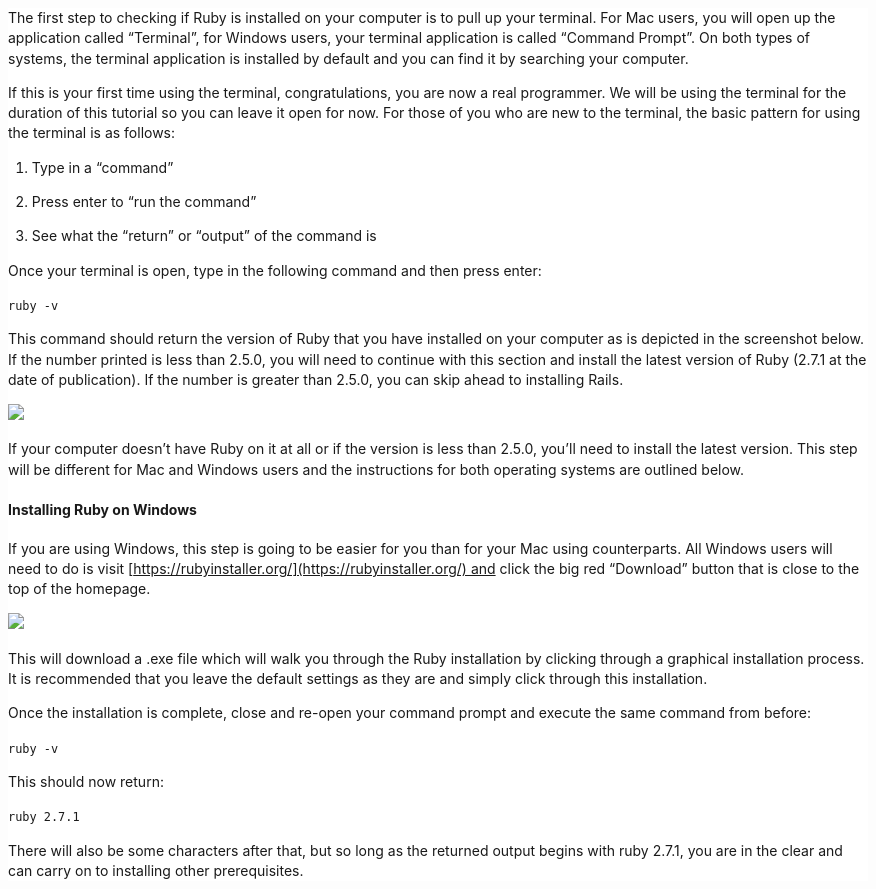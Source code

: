 The first step to checking if Ruby is installed on your computer is to pull up your terminal. For Mac users, you will open up the application called “Terminal”, for Windows users, your terminal application is called “Command Prompt”. On both types of systems, the terminal application is installed by default and you can find it by searching your computer.

If this is your first time using the terminal, congratulations, you are now a real programmer. We will be using the terminal for the duration of this tutorial so you can leave it open for now. For those of you who are new to the terminal, the basic pattern for using the terminal is as follows:

1. Type in a “command”

2. Press enter to “run the command”

3. See what the “return” or “output” of the command is

Once your terminal is open, type in the following command and then press enter:

```
ruby -v
```

This command should return the version of Ruby that you have installed on your computer as is depicted in the screenshot below. If the number printed is less than 2.5.0, you will need to continue with this section and install the latest version of Ruby (2.7.1 at the date of publication). If the number is greater than 2.5.0, you can skip ahead to installing Rails.

![](https://www.theblogstarter.com/wp-content/uploads/2020/07/intro-to-ruby-on-rails-1.jpg)

If your computer doesn’t have Ruby on it at all or if the version is less than 2.5.0, you’ll need to install the latest version. This step will be different for Mac and Windows users and the instructions for both operating systems are outlined below.

#### **Installing Ruby on Windows**

If you are using Windows, this step is going to be easier for you than for your Mac using counterparts. All Windows users will need to do is visit [https://rubyinstaller.org/](https://rubyinstaller.org/) and click the big red “Download” button that is close to the top of the homepage.

![](https://www.theblogstarter.com/wp-content/uploads/2020/07/intro-to-ruby-on-rails-2.jpg)

This will download a .exe file which will walk you through the Ruby installation by clicking through a graphical installation process. It is recommended that you leave the default settings as they are and simply click through this installation.

Once the installation is complete, close and re-open your command prompt and execute the same command from before:

```
ruby -v
```

This should now return:

```
ruby 2.7.1
```

There will also be some characters after that, but so long as the returned output begins with ruby 2.7.1, you are in the clear and can carry on to installing other prerequisites.
